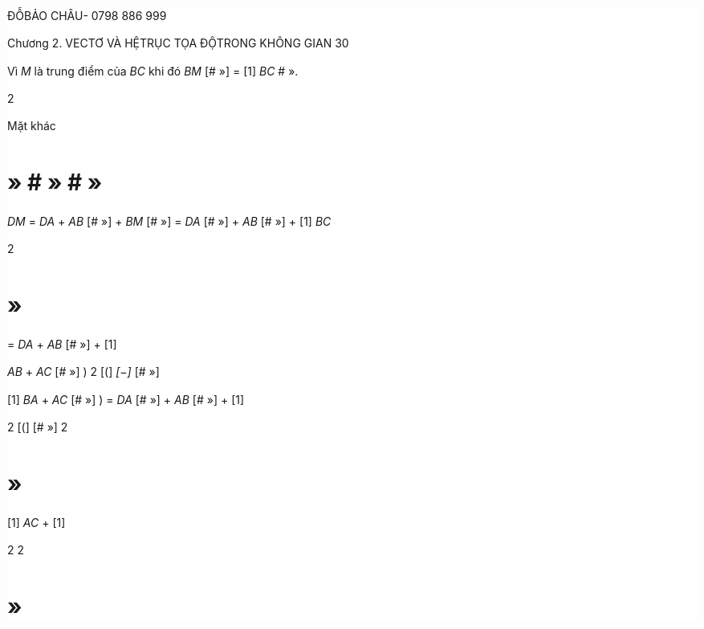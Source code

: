 ĐỖBẢO CHÂU- 0798 886 999

Chương 2. VECTƠ VÀ HỆTRỤC TỌA ĐỘTRONG KHÔNG GIAN 30

Vì _M_ là trung điểm của _BC_ khi đó _BM_ [#   »] = [1] _BC_ #  ».

2

Mặt khác

#   » #  » #  »
_DM_ = _DA_ + _AB_ [#  »] + _BM_ [#   »] = _DA_ [#  »] + _AB_ [#  »] + [1] _BC_

2

#  »
= _DA_ + _AB_ [#  »] + [1]

_AB_ + _AC_ [#  »] )
2 [(] _[−]_ [#  »]

[1] _BA_ + _AC_ [#  »] ) = _DA_ [#  »] + _AB_ [#  »] + [1]

2 [(] [#  »] 2

#  »

[1] _AC_ + [1]

2 2

#  »

